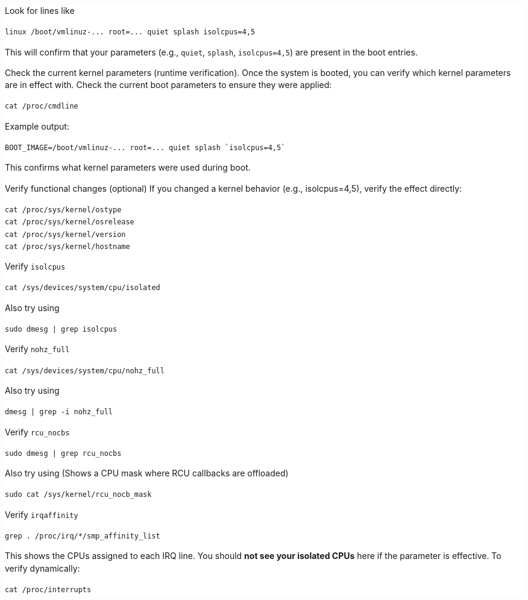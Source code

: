 Look for lines like
```
linux /boot/vmlinuz-... root=... quiet splash isolcpus=4,5
```

This will confirm that your parameters (e.g., `quiet`, `splash`, `isolcpus=4,5`) are present in the boot entries.

Check the current kernel parameters (runtime verification). Once the system is booted, you can verify which kernel parameters are in effect with. Check the current boot parameters to ensure they were applied:
```
cat /proc/cmdline
```
Example output:
```
BOOT_IMAGE=/boot/vmlinuz-... root=... quiet splash `isolcpus=4,5`
```
This confirms what kernel parameters were used during boot.

Verify functional changes (optional)
If you changed a kernel behavior (e.g., isolcpus=4,5), verify the effect directly:
```
cat /proc/sys/kernel/ostype
cat /proc/sys/kernel/osrelease
cat /proc/sys/kernel/version
cat /proc/sys/kernel/hostname
```

Verify `isolcpus`
```
cat /sys/devices/system/cpu/isolated
```
Also try using 
```
sudo dmesg | grep isolcpus
```

Verify `nohz_full`
```
cat /sys/devices/system/cpu/nohz_full
```
Also try using
```
dmesg | grep -i nohz_full
```

Verify `rcu_nocbs`
```
sudo dmesg | grep rcu_nocbs
```
Also try using (Shows a CPU mask where RCU callbacks are offloaded)
```
sudo cat /sys/kernel/rcu_nocb_mask
```

Verify `irqaffinity`
```
grep . /proc/irq/*/smp_affinity_list
```
This shows the CPUs assigned to each IRQ line. You should **not see your isolated CPUs** here if the parameter is effective.
To verify dynamically:
```
cat /proc/interrupts
```
